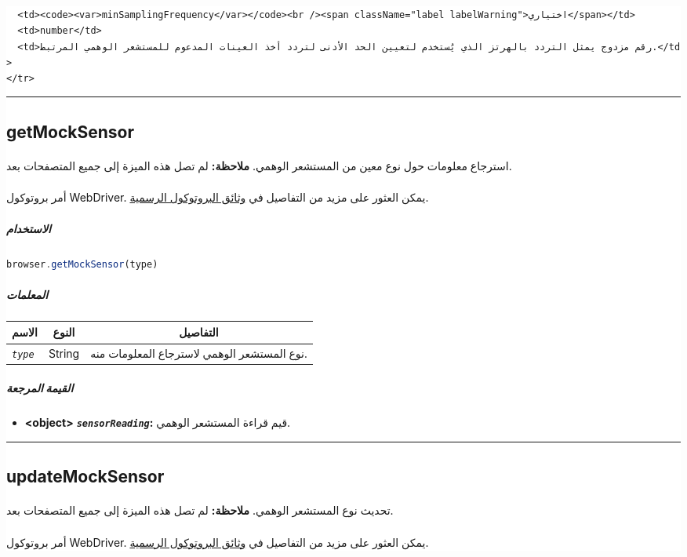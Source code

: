       <td><code><var>minSamplingFrequency</var></code><br /><span className="label labelWarning">اختياري</span></td>
      <td>number</td>
      <td>رقم مزدوج يمثل التردد بالهرتز الذي يُستخدم لتعيين الحد الأدنى لتردد أخذ العينات المدعوم للمستشعر الوهمي المرتبط.</td>
    </tr>
  </tbody>
</table>



---

## getMockSensor
استرجاع معلومات حول نوع معين من المستشعر الوهمي. __ملاحظة:__ لم تصل هذه الميزة إلى جميع المتصفحات بعد.<br /><br />أمر بروتوكول WebDriver. يمكن العثور على مزيد من التفاصيل في [وثائق البروتوكول الرسمية](https://w3c.github.io/sensors/#get-mock-sensor-command).

##### الاستخدام

```js
browser.getMockSensor(type)
```


##### المعلمات

<table>
  <thead>
    <tr>
      <th>الاسم</th><th>النوع</th><th>التفاصيل</th>
    </tr>
  </thead>
  <tbody>
    <tr>
      <td><code><var>type</var></code></td>
      <td>String</td>
      <td>نوع المستشعر الوهمي لاسترجاع المعلومات منه.</td>
    </tr>
  </tbody>
</table>


##### القيمة المرجعة

- **&lt;object&gt;**
            **<code><var>sensorReading</var></code>:** قيم قراءة المستشعر الوهمي.


---

## updateMockSensor
تحديث نوع المستشعر الوهمي. __ملاحظة:__ لم تصل هذه الميزة إلى جميع المتصفحات بعد.<br /><br />أمر بروتوكول WebDriver. يمكن العثور على مزيد من التفاصيل في [وثائق البروتوكول الرسمية](https://w3c.github.io/sensors/#update-mock-sensor-reading-command).
